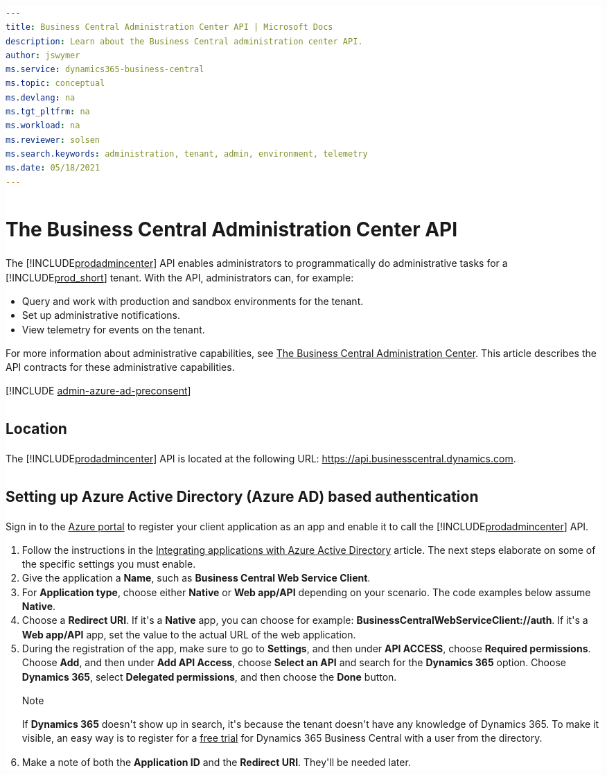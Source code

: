 ```yaml
---
title: Business Central Administration Center API | Microsoft Docs
description: Learn about the Business Central administration center API.
author: jswymer
ms.service: dynamics365-business-central
ms.topic: conceptual
ms.devlang: na
ms.tgt_pltfrm: na
ms.workload: na
ms.reviewer: solsen
ms.search.keywords: administration, tenant, admin, environment, telemetry
ms.date: 05/18/2021
---
```


# The Business Central Administration Center API

The [!INCLUDE[prodadmincenter](../developer/includes/prodadmincenter.md)] API enables administrators to programmatically do administrative tasks for a [!INCLUDE[prod_short](../developer/includes/prod_short.md)] tenant. With the API, administrators can, for example:

- Query and work with production and sandbox environments for the tenant.
- Set up administrative notifications.
- View telemetry for events on the tenant.

For more information about administrative capabilities, see [The Business Central Administration Center](tenant-admin-center.md). This article describes the API contracts for these administrative capabilities.

[!INCLUDE [admin-azure-ad-preconsent](../developer/includes/admin-azure-ad-preconsent.md)]

## Location

The [!INCLUDE[prodadmincenter](../developer/includes/prodadmincenter.md)] API is located at the following URL: https://api.businesscentral.dynamics.com.

## <a name="azuread"></a>Setting up Azure Active Directory (Azure AD) based authentication

Sign in to the [Azure portal](https://portal.azure.com) to register your client application as an app and enable it to call the [!INCLUDE[prodadmincenter](../developer/includes/prodadmincenter.md)] API.

1. Follow the instructions in the [Integrating applications with Azure Active Directory](/azure/active-directory/develop/active-directory-integrating-applications) article. The next steps elaborate on some of the specific settings you must enable.
2. Give the application a **Name**, such as **Business Central Web Service Client**.
3. For **Application type**, choose either **Native** or **Web app/API** depending on your scenario. The code examples below assume **Native**.
4. Choose a **Redirect URI**. If it's a **Native** app, you can choose for example: **BusinessCentralWebServiceClient://auth**. If it's a **Web app/API** app, set the value to the actual URL of the web application.
5. During the registration of the app, make sure to go to **Settings**, and then under **API ACCESS**, choose **Required permissions**. Choose **Add**, and then under **Add API Access**, choose **Select an API** and search for the **Dynamics 365** option. Choose **Dynamics 365**, select **Delegated permissions**, and then choose the **Done** button.  
    > [!NOTE]  
    > If **Dynamics 365** doesn't show up in search, it's because the tenant doesn't have any knowledge of Dynamics 365. To make it visible, an easy way is to register for a [free trial](https://signup.microsoft.com/signup?sku=6a4a1628-9b9a-424d-bed5-4118f0ede3fd&ru=https%3A%2F%2Fbusinesscentral.dynamics.com%2FSandbox%2F%3FredirectedFromSignup%3D1) for Dynamics 365 Business Central with a user from the directory.
6. Make a note of both the **Application ID** and the **Redirect URI**. They'll be needed later.
